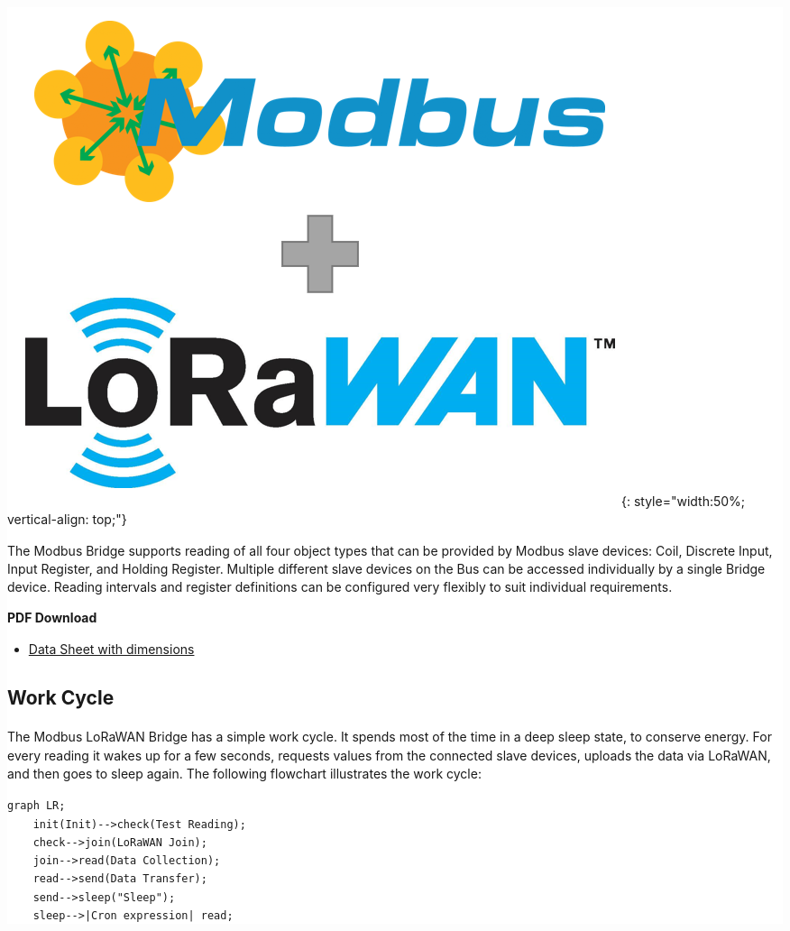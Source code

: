 ![Modbus LoRaWAN Bridge](../files/modbus-lorawan.png){: style="width:50%; vertical-align: top;"}

The Modbus Bridge supports reading of all four object types that can be provided by 
Modbus slave devices: Coil, Discrete Input, Input Register, and Holding Register. 
Multiple different slave devices on the Bus can be accessed individually by a single 
Bridge device. Reading intervals and register definitions can be configured very 
flexibly to suit individual requirements.

**PDF Download**

* [Data Sheet with dimensions](../files/Modbus-LoRaWAN-Specs.pdf)

## Work Cycle

The Modbus LoRaWAN Bridge has a simple work cycle. It spends most of the time in a deep sleep 
state, to conserve energy. For every reading it wakes up for a few seconds, requests values 
from the connected slave devices, uploads the data via LoRaWAN, and then goes to sleep again.
The following flowchart illustrates the work cycle:

```mermaid
graph LR;
    init(Init)-->check(Test Reading);
    check-->join(LoRaWAN Join);
    join-->read(Data Collection);
    read-->send(Data Transfer);
    send-->sleep("Sleep");
    sleep-->|Cron expression| read;
```
